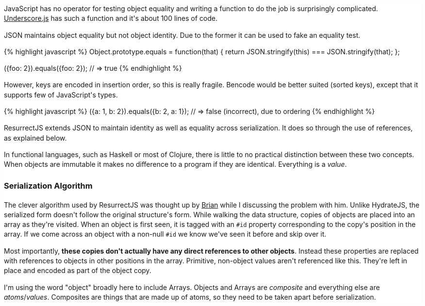 JavaScript has no operator for testing object equality and writing a
function to do the job is surprisingly complicated.
[Underscore.js][underscore] has such a function and it's about 100
lines of code.

JSON maintains object equality but not object identity. Due to the
former it can be used to fake an equality test.

{% highlight javascript %}
Object.prototype.equals = function(that) {
    return JSON.stringify(this) === JSON.stringify(that);
};

({foo: 2}).equals({foo: 2});
// => true
{% endhighlight %}

However, keys are encoded in insertion order, so this is really
fragile. Bencode would be better suited (sorted keys), except that it
supports few of JavaScript's types.

{% highlight javascript %}
({a: 1, b: 2}).equals({b: 2, a: 1});
// => false (incorrect), due to ordering
{% endhighlight %}

ResurrectJS extends JSON to maintain identity as well as equality
across serialization. It does so through the use of references, as
explained below.

In functional languages, such as Haskell or most of Clojure, there is
little to no practical distinction between these two concepts. When
objects are immutable it makes no difference to a program if they are
identical. Everything is a *value*.

### Serialization Algorithm

The clever algorithm used by ResurrectJS was thought up by
[Brian][brian] while I discussing the problem with him. Unlike
HydrateJS, the serialized form doesn't follow the original structure's
form. While walking the data structure, copies of objects are placed
into an array as they're visited. When an object is first seen, it is
tagged with an `#id` property corresponding to the copy's position in
the array. If we come across an object with a non-null `#id` we know
we've seen it before and skip over it.

Most importantly, **these copies don't actually have any direct
references to other objects**. Instead these properties are replaced
with references to objects in other positions in the array. Primitive,
non-object values aren't referenced like this. They're left in place
and encoded as part of the object copy.

I'm using the word "object" broadly here to include Arrays. Objects
and Arrays are *composite* and everything else are *atoms*/*values*.
Composites are things that are made up of atoms, so they need to be
taken apart before serialization.


[hydrate]: http://nanodeath.github.com/HydrateJS/
[resurrect]: https://github.com/skeeto/resurrect-js
[brian]: http://50ply.com/
[xml]: https://developer.mozilla.org/en-US/docs/XMLSerializer
[dom]: https://developer.mozilla.org/en-US/docs/DOM/DOMParser
[underscore]: https://github.com/documentcloud/underscore